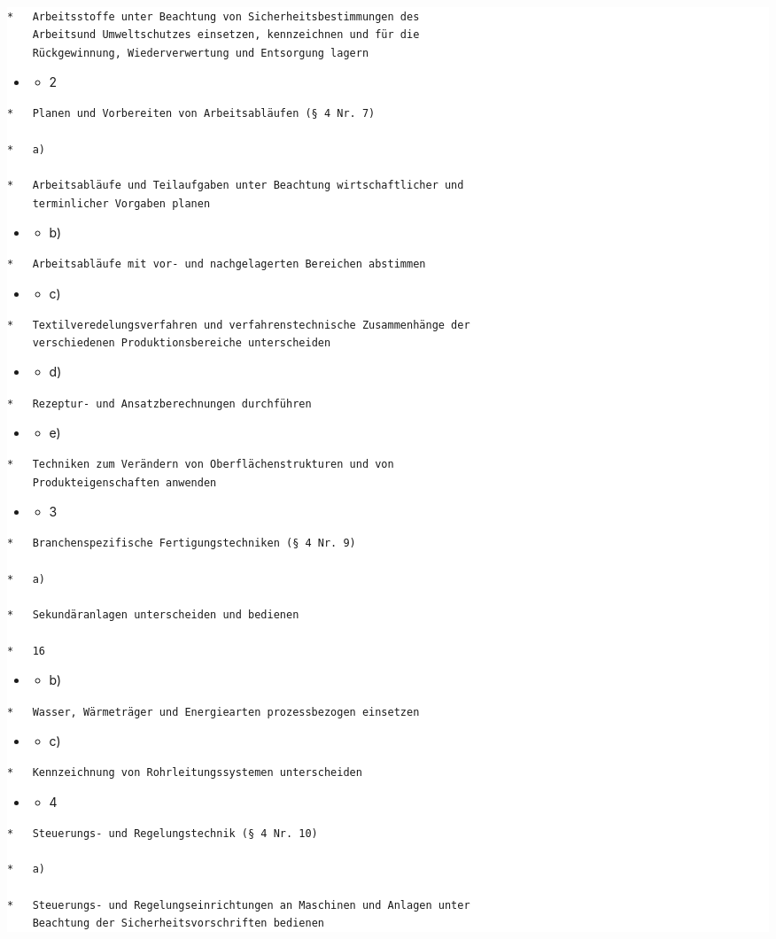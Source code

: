     *   Arbeitsstoffe unter Beachtung von Sicherheitsbestimmungen des
        Arbeitsund Umweltschutzes einsetzen, kennzeichnen und für die
        Rückgewinnung, Wiederverwertung und Entsorgung lagern


*    *   2

    *   Planen und Vorbereiten von Arbeitsabläufen (§ 4 Nr. 7)

    *   a)

    *   Arbeitsabläufe und Teilaufgaben unter Beachtung wirtschaftlicher und
        terminlicher Vorgaben planen


*    *   b)

    *   Arbeitsabläufe mit vor- und nachgelagerten Bereichen abstimmen


*    *   c)

    *   Textilveredelungsverfahren und verfahrenstechnische Zusammenhänge der
        verschiedenen Produktionsbereiche unterscheiden


*    *   d)

    *   Rezeptur- und Ansatzberechnungen durchführen


*    *   e)

    *   Techniken zum Verändern von Oberflächenstrukturen und von
        Produkteigenschaften anwenden


*    *   3

    *   Branchenspezifische Fertigungstechniken (§ 4 Nr. 9)

    *   a)

    *   Sekundäranlagen unterscheiden und bedienen

    *   16


*    *   b)

    *   Wasser, Wärmeträger und Energiearten prozessbezogen einsetzen


*    *   c)

    *   Kennzeichnung von Rohrleitungssystemen unterscheiden


*    *   4

    *   Steuerungs- und Regelungstechnik (§ 4 Nr. 10)

    *   a)

    *   Steuerungs- und Regelungseinrichtungen an Maschinen und Anlagen unter
        Beachtung der Sicherheitsvorschriften bedienen
